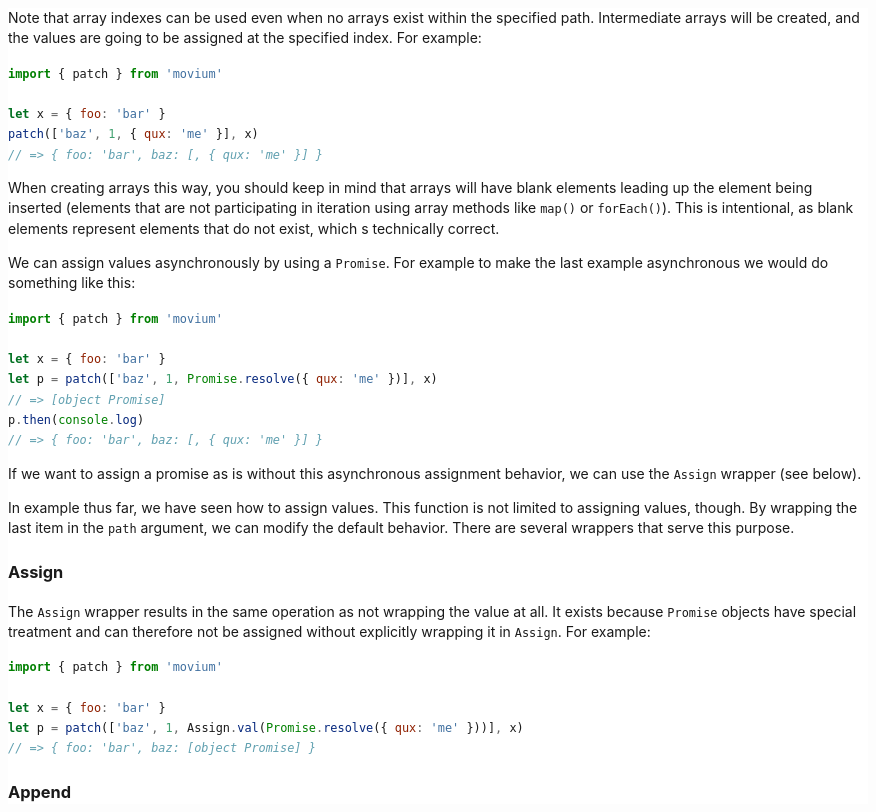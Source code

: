 Note that array indexes can be used even when no arrays exist within the
specified path. Intermediate arrays will be created, and the values are going to
be assigned at the specified index. For example:

```javascript
import { patch } from 'movium'

let x = { foo: 'bar' }
patch(['baz', 1, { qux: 'me' }], x)
// => { foo: 'bar', baz: [, { qux: 'me' }] }
```

When creating arrays this way, you should keep in mind that arrays will have
blank elements leading up the element being inserted (elements that are not
participating in iteration using array methods like `map()` or `forEach()`).
This is intentional, as blank elements represent elements that do not exist,
which s technically correct.

We can assign values asynchronously by using a `Promise`. For example to make
the last example asynchronous we would do something like this:

```javascript
import { patch } from 'movium'

let x = { foo: 'bar' }
let p = patch(['baz', 1, Promise.resolve({ qux: 'me' })], x)
// => [object Promise]
p.then(console.log)
// => { foo: 'bar', baz: [, { qux: 'me' }] }
```

If we want to assign a promise as is without this asynchronous assignment
behavior, we can use the `Assign` wrapper (see below).

In example thus far, we have seen how to assign values. This function is not
limited to assigning values, though. By wrapping the last item in the `path`
argument, we can modify the default behavior. There are several wrappers that
serve this purpose.

### Assign

The `Assign` wrapper results in the same operation as not wrapping the value at
all. It exists because `Promise` objects have special treatment and can
therefore not be assigned without explicitly wrapping it in `Assign`. For
example:

```javascript
import { patch } from 'movium'

let x = { foo: 'bar' }
let p = patch(['baz', 1, Assign.val(Promise.resolve({ qux: 'me' }))], x)
// => { foo: 'bar', baz: [object Promise] }
```

### Append
